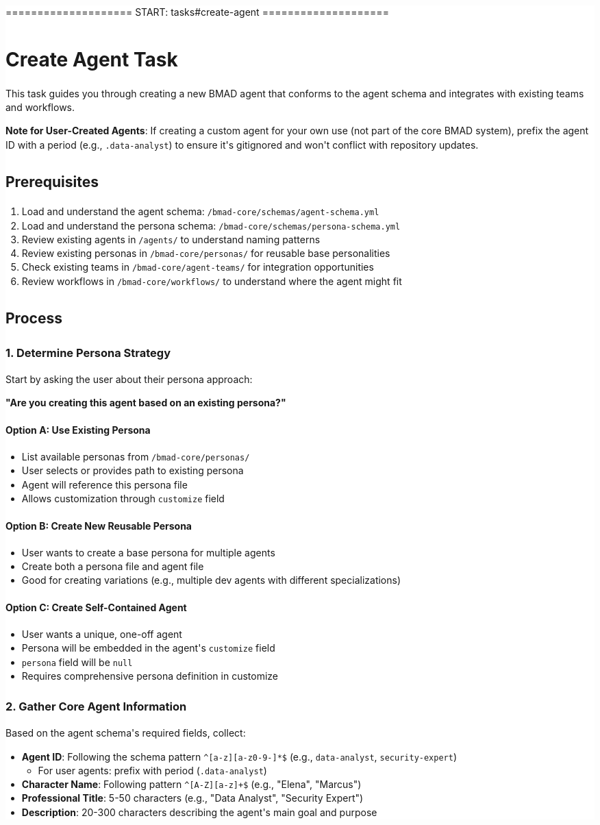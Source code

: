 ==================== START: tasks#create-agent ====================
# Create Agent Task

This task guides you through creating a new BMAD agent that conforms to the agent schema and integrates with existing teams and workflows.

**Note for User-Created Agents**: If creating a custom agent for your own use (not part of the core BMAD system), prefix the agent ID with a period (e.g., `.data-analyst`) to ensure it's gitignored and won't conflict with repository updates.

## Prerequisites

1. Load and understand the agent schema: `/bmad-core/schemas/agent-schema.yml`
2. Load and understand the persona schema: `/bmad-core/schemas/persona-schema.yml`
3. Review existing agents in `/agents/` to understand naming patterns
4. Review existing personas in `/bmad-core/personas/` for reusable base personalities
5. Check existing teams in `/bmad-core/agent-teams/` for integration opportunities
6. Review workflows in `/bmad-core/workflows/` to understand where the agent might fit

## Process

### 1. Determine Persona Strategy

Start by asking the user about their persona approach:

**"Are you creating this agent based on an existing persona?"**

#### Option A: Use Existing Persona

- List available personas from `/bmad-core/personas/`
- User selects or provides path to existing persona
- Agent will reference this persona file
- Allows customization through `customize` field

#### Option B: Create New Reusable Persona

- User wants to create a base persona for multiple agents
- Create both a persona file and agent file
- Good for creating variations (e.g., multiple dev agents with different specializations)

#### Option C: Create Self-Contained Agent

- User wants a unique, one-off agent
- Persona will be embedded in the agent's `customize` field
- `persona` field will be `null`
- Requires comprehensive persona definition in customize

### 2. Gather Core Agent Information

Based on the agent schema's required fields, collect:

- **Agent ID**: Following the schema pattern `^[a-z][a-z0-9-]*$` (e.g., `data-analyst`, `security-expert`)
  - For user agents: prefix with period (`.data-analyst`)
- **Character Name**: Following pattern `^[A-Z][a-z]+$` (e.g., "Elena", "Marcus")
- **Professional Title**: 5-50 characters (e.g., "Data Analyst", "Security Expert")
- **Description**: 20-300 characters describing the agent's main goal and purpose
